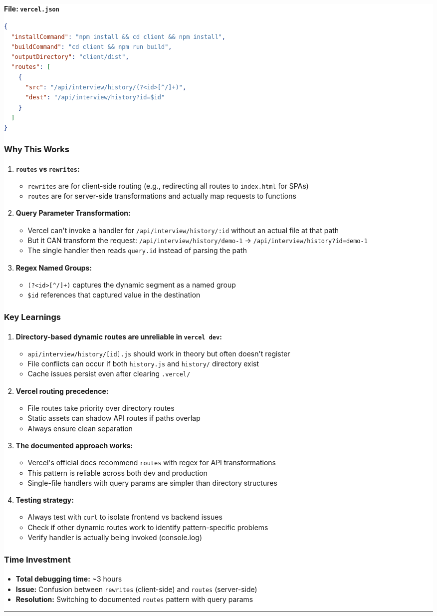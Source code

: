 **File: `vercel.json`**
```json
{
  "installCommand": "npm install && cd client && npm install",
  "buildCommand": "cd client && npm run build",
  "outputDirectory": "client/dist",
  "routes": [
    {
      "src": "/api/interview/history/(?<id>[^/]+)",
      "dest": "/api/interview/history?id=$id"
    }
  ]
}
```

### Why This Works

1. **`routes` vs `rewrites`:**
   - `rewrites` are for client-side routing (e.g., redirecting all routes to `index.html` for SPAs)
   - `routes` are for server-side transformations and actually map requests to functions
   
2. **Query Parameter Transformation:**
   - Vercel can't invoke a handler for `/api/interview/history/:id` without an actual file at that path
   - But it CAN transform the request: `/api/interview/history/demo-1` → `/api/interview/history?id=demo-1`
   - The single handler then reads `query.id` instead of parsing the path

3. **Regex Named Groups:**
   - `(?<id>[^/]+)` captures the dynamic segment as a named group
   - `$id` references that captured value in the destination

### Key Learnings

1. **Directory-based dynamic routes are unreliable in `vercel dev`:**
   - `api/interview/history/[id].js` should work in theory but often doesn't register
   - File conflicts can occur if both `history.js` and `history/` directory exist
   - Cache issues persist even after clearing `.vercel/`

2. **Vercel routing precedence:**
   - File routes take priority over directory routes
   - Static assets can shadow API routes if paths overlap
   - Always ensure clean separation

3. **The documented approach works:**
   - Vercel's official docs recommend `routes` with regex for API transformations
   - This pattern is reliable across both dev and production
   - Single-file handlers with query params are simpler than directory structures

4. **Testing strategy:**
   - Always test with `curl` to isolate frontend vs backend issues
   - Check if other dynamic routes work to identify pattern-specific problems
   - Verify handler is actually being invoked (console.log)

### Time Investment
- **Total debugging time:** ~3 hours
- **Issue:** Confusion between `rewrites` (client-side) and `routes` (server-side)
- **Resolution:** Switching to documented `routes` pattern with query params

---